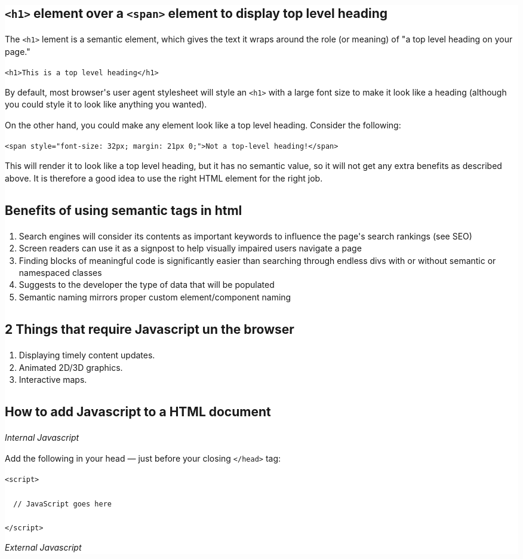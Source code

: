 ## `<h1>` element over a `<span>` element to display top level heading

The `<h1>` lement is a semantic element, which gives the text it wraps around the role (or meaning) of "a top level heading on your page."

```
<h1>This is a top level heading</h1>
```

By default, most browser's user agent stylesheet will style an `<h1>` with a large font size to make it look like a heading (although you could style it to look like anything you wanted).

On the other hand, you could make any element look like a top level heading. Consider the following:

```
<span style="font-size: 32px; margin: 21px 0;">Not a top-level heading!</span>
```

This will render it to look like a top level heading, but it has no semantic value, so it will not get any extra benefits as described above. It is therefore a good idea to use the right HTML element for the right job.

## Benefits of using semantic tags in html

1. Search engines will consider its contents as important keywords to influence the page's search rankings (see SEO)
2. Screen readers can use it as a signpost to help visually impaired users navigate a page
3. Finding blocks of meaningful code is significantly easier than searching through endless divs with or without semantic or namespaced classes
4. Suggests to the developer the type of data that will be populated
5. Semantic naming mirrors proper custom element/component naming

## 2 Things that require Javascript un the browser

1. Displaying timely content updates.
2. Animated 2D/3D graphics.
3. Interactive maps.

## How to add Javascript to a HTML document

*Internal Javascript*

Add the following in your head — just before your closing `</head>` tag:

```
<script>

  // JavaScript goes here

</script>
```

*External Javascript*
